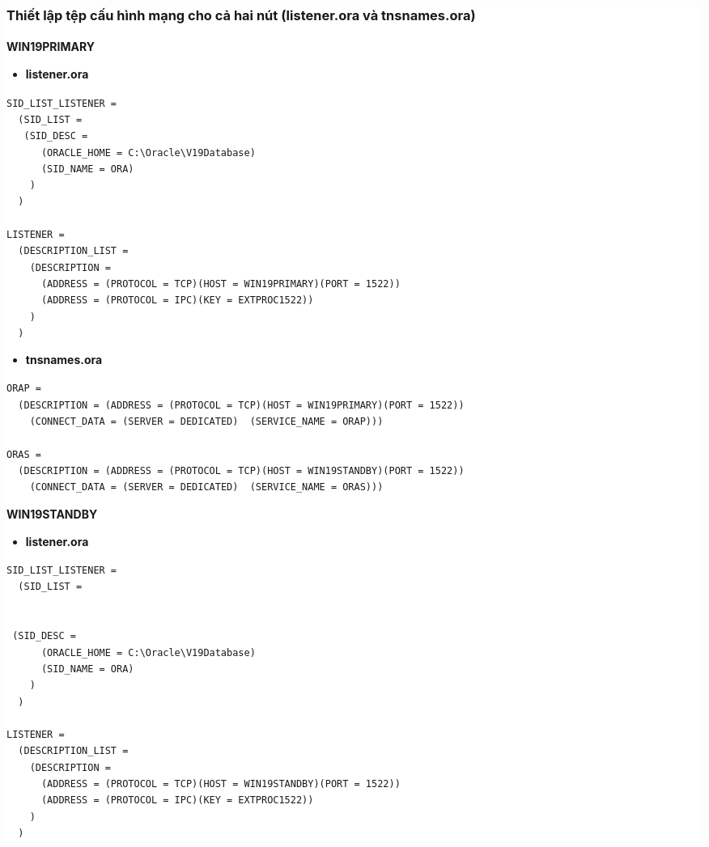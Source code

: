 ### Thiết lập tệp cấu hình mạng cho cả hai nút (listener.ora và tnsnames.ora)

**WIN19PRIMARY**

- **listener.ora**

```plaintext
SID_LIST_LISTENER =
  (SID_LIST =
   (SID_DESC =
      (ORACLE_HOME = C:\Oracle\V19Database)
      (SID_NAME = ORA)
    )
  )
  
LISTENER =
  (DESCRIPTION_LIST =
    (DESCRIPTION =
      (ADDRESS = (PROTOCOL = TCP)(HOST = WIN19PRIMARY)(PORT = 1522))
      (ADDRESS = (PROTOCOL = IPC)(KEY = EXTPROC1522))
    )
  )
```

- **tnsnames.ora**

```plaintext
ORAP =
  (DESCRIPTION = (ADDRESS = (PROTOCOL = TCP)(HOST = WIN19PRIMARY)(PORT = 1522))
    (CONNECT_DATA = (SERVER = DEDICATED)  (SERVICE_NAME = ORAP)))

ORAS =
  (DESCRIPTION = (ADDRESS = (PROTOCOL = TCP)(HOST = WIN19STANDBY)(PORT = 1522))
    (CONNECT_DATA = (SERVER = DEDICATED)  (SERVICE_NAME = ORAS)))
```

**WIN19STANDBY**

- **listener.ora**

```plaintext
SID_LIST_LISTENER =
  (SID_LIST =
  

 (SID_DESC =
      (ORACLE_HOME = C:\Oracle\V19Database)
      (SID_NAME = ORA)
    )
  )

LISTENER =
  (DESCRIPTION_LIST =
    (DESCRIPTION =
      (ADDRESS = (PROTOCOL = TCP)(HOST = WIN19STANDBY)(PORT = 1522))
      (ADDRESS = (PROTOCOL = IPC)(KEY = EXTPROC1522))
    )
  )
```
